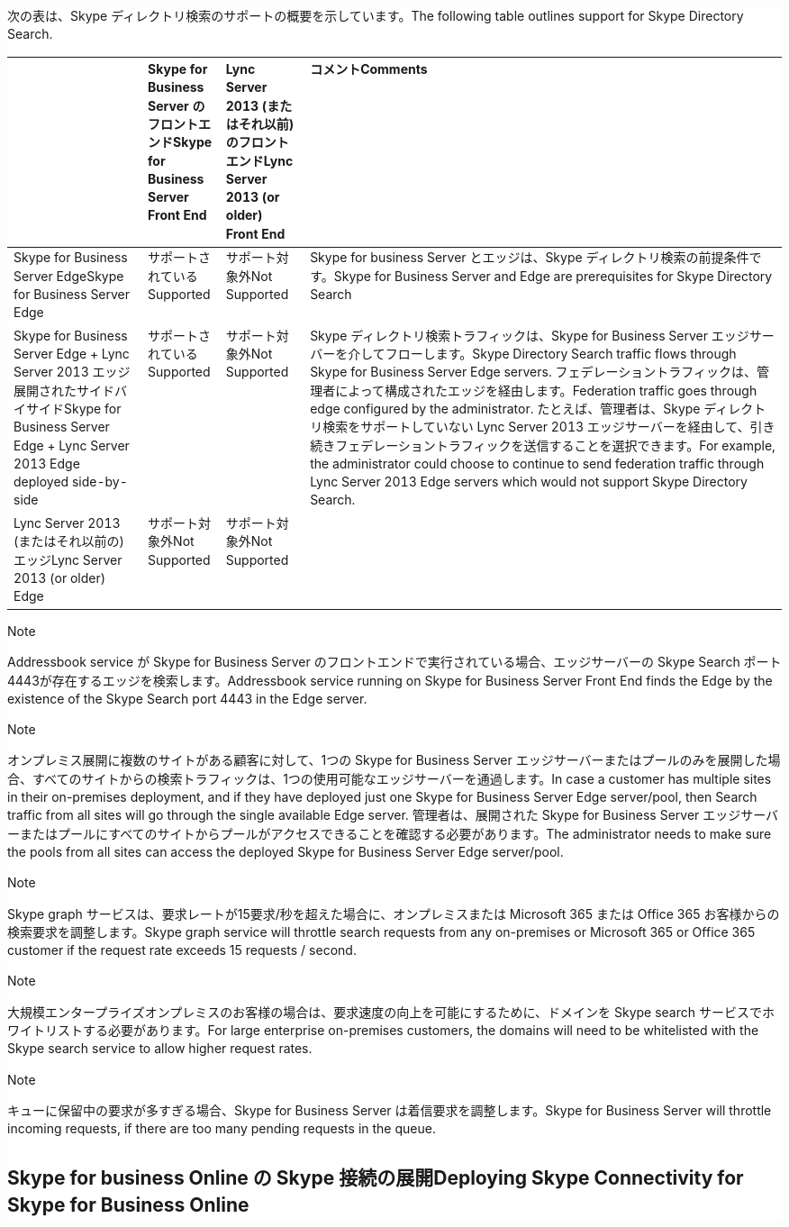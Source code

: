 <span data-ttu-id="834fa-126">次の表は、Skype ディレクトリ検索のサポートの概要を示しています。</span><span class="sxs-lookup"><span data-stu-id="834fa-126">The following table outlines support for Skype Directory Search.</span></span>
  

||<span data-ttu-id="834fa-127">**Skype for Business Server のフロントエンド**</span><span class="sxs-lookup"><span data-stu-id="834fa-127">**Skype for Business Server Front End**</span></span>|<span data-ttu-id="834fa-128">**Lync Server 2013 (またはそれ以前) のフロントエンド**</span><span class="sxs-lookup"><span data-stu-id="834fa-128">**Lync Server 2013 (or older) Front End**</span></span>|<span data-ttu-id="834fa-129">**コメント**</span><span class="sxs-lookup"><span data-stu-id="834fa-129">**Comments**</span></span>|
|:-----|:-----|:-----|:-----|
|<span data-ttu-id="834fa-130">Skype for Business Server Edge</span><span class="sxs-lookup"><span data-stu-id="834fa-130">Skype for Business Server Edge</span></span>  <br/> |<span data-ttu-id="834fa-131">サポートされている</span><span class="sxs-lookup"><span data-stu-id="834fa-131">Supported</span></span>  <br/> |<span data-ttu-id="834fa-132">サポート対象外</span><span class="sxs-lookup"><span data-stu-id="834fa-132">Not Supported</span></span>  <br/> |<span data-ttu-id="834fa-133">Skype for business Server とエッジは、Skype ディレクトリ検索の前提条件です。</span><span class="sxs-lookup"><span data-stu-id="834fa-133">Skype for Business Server and Edge are prerequisites for Skype Directory Search</span></span>  <br/> |
|<span data-ttu-id="834fa-134">Skype for Business Server Edge + Lync Server 2013 エッジ展開されたサイドバイサイド</span><span class="sxs-lookup"><span data-stu-id="834fa-134">Skype for Business Server Edge + Lync Server 2013 Edge deployed side-by-side</span></span>  <br/> |<span data-ttu-id="834fa-135">サポートされている</span><span class="sxs-lookup"><span data-stu-id="834fa-135">Supported</span></span>  <br/> |<span data-ttu-id="834fa-136">サポート対象外</span><span class="sxs-lookup"><span data-stu-id="834fa-136">Not Supported</span></span>  <br/> |<span data-ttu-id="834fa-137">Skype ディレクトリ検索トラフィックは、Skype for Business Server エッジサーバーを介してフローします。</span><span class="sxs-lookup"><span data-stu-id="834fa-137">Skype Directory Search traffic flows through Skype for Business Server Edge servers.</span></span> <span data-ttu-id="834fa-138">フェデレーショントラフィックは、管理者によって構成されたエッジを経由します。</span><span class="sxs-lookup"><span data-stu-id="834fa-138">Federation traffic goes through edge configured by the administrator.</span></span> <span data-ttu-id="834fa-139">たとえば、管理者は、Skype ディレクトリ検索をサポートしていない Lync Server 2013 エッジサーバーを経由して、引き続きフェデレーショントラフィックを送信することを選択できます。</span><span class="sxs-lookup"><span data-stu-id="834fa-139">For example, the administrator could choose to continue to send federation traffic through Lync Server 2013 Edge servers which would not support Skype Directory Search.</span></span>  <br/> |
|<span data-ttu-id="834fa-140">Lync Server 2013 (またはそれ以前の) エッジ</span><span class="sxs-lookup"><span data-stu-id="834fa-140">Lync Server 2013 (or older) Edge</span></span>  <br/> |<span data-ttu-id="834fa-141">サポート対象外</span><span class="sxs-lookup"><span data-stu-id="834fa-141">Not Supported</span></span>  <br/> |<span data-ttu-id="834fa-142">サポート対象外</span><span class="sxs-lookup"><span data-stu-id="834fa-142">Not Supported</span></span>  <br/> ||
   
> [!NOTE]
> <span data-ttu-id="834fa-143">Addressbook service が Skype for Business Server のフロントエンドで実行されている場合、エッジサーバーの Skype Search ポート4443が存在するエッジを検索します。</span><span class="sxs-lookup"><span data-stu-id="834fa-143">Addressbook service running on Skype for Business Server Front End finds the Edge by the existence of the Skype Search port 4443 in the Edge server.</span></span> 
  
> [!NOTE]
> <span data-ttu-id="834fa-144">オンプレミス展開に複数のサイトがある顧客に対して、1つの Skype for Business Server エッジサーバーまたはプールのみを展開した場合、すべてのサイトからの検索トラフィックは、1つの使用可能なエッジサーバーを通過します。</span><span class="sxs-lookup"><span data-stu-id="834fa-144">In case a customer has multiple sites in their on-premises deployment, and if they have deployed just one Skype for Business Server Edge server/pool, then Search traffic from all sites will go through the single available Edge server.</span></span> <span data-ttu-id="834fa-145">管理者は、展開された Skype for Business Server エッジサーバーまたはプールにすべてのサイトからプールがアクセスできることを確認する必要があります。</span><span class="sxs-lookup"><span data-stu-id="834fa-145">The administrator needs to make sure the pools from all sites can access the deployed Skype for Business Server Edge server/pool.</span></span> 
  
> [!NOTE]
> <span data-ttu-id="834fa-146">Skype graph サービスは、要求レートが15要求/秒を超えた場合に、オンプレミスまたは Microsoft 365 または Office 365 お客様からの検索要求を調整します。</span><span class="sxs-lookup"><span data-stu-id="834fa-146">Skype graph service will throttle search requests from any on-premises or Microsoft 365 or Office 365 customer if the request rate exceeds 15 requests / second.</span></span> 
  
> [!NOTE]
> <span data-ttu-id="834fa-147">大規模エンタープライズオンプレミスのお客様の場合は、要求速度の向上を可能にするために、ドメインを Skype search サービスでホワイトリストする必要があります。</span><span class="sxs-lookup"><span data-stu-id="834fa-147">For large enterprise on-premises customers, the domains will need to be whitelisted with the Skype search service to allow higher request rates.</span></span> 
  
> [!NOTE]
> <span data-ttu-id="834fa-148">キューに保留中の要求が多すぎる場合、Skype for Business Server は着信要求を調整します。</span><span class="sxs-lookup"><span data-stu-id="834fa-148">Skype for Business Server will throttle incoming requests, if there are too many pending requests in the queue.</span></span> 
  
## <a name="deploying-skype-connectivity-for-skype-for-business-online"></a><span data-ttu-id="834fa-149">Skype for business Online の Skype 接続の展開</span><span class="sxs-lookup"><span data-stu-id="834fa-149">Deploying Skype Connectivity for Skype for Business Online</span></span>
